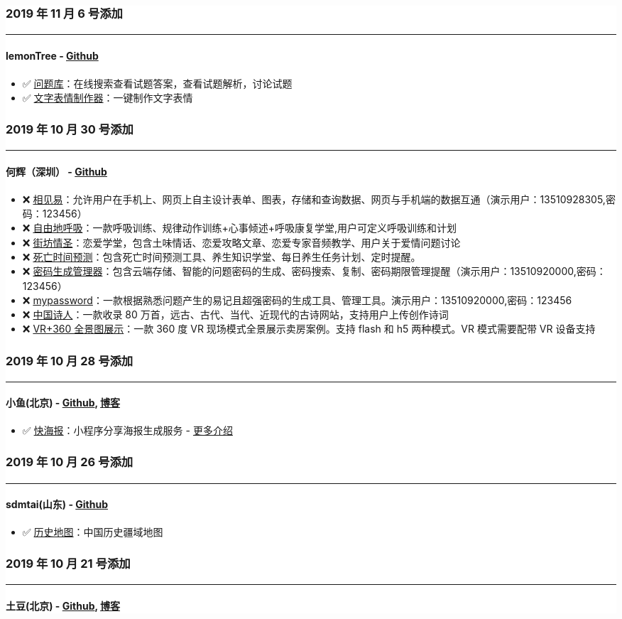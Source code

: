 ### 2019 年 11 月 6 号添加

---

#### lemonTree - [Github](https://github.com/ishare20)

- :white_check_mark: [问题库](https://questionlib.net/)：在线搜索查看试题答案，查看试题解析，讨论试题
- :white_check_mark: [文字表情制作器](https://www.coolapk.com/apk/79950)：一键制作文字表情

### 2019 年 10 月 30 号添加

---

#### 何辉（深圳） - [Github](https://github.com/qq475742653)

- :x: [相见易](http://www.headset.xin/LHS)：允许用户在手机上、网页上自主设计表单、图表，存储和查询数据、网页与手机端的数据互通（演示用户：13510928305,密码：123456）
- :x: [自由地呼吸](http://www.headset.xin/freebreath)：一款呼吸训练、规律动作训练+心事倾述+呼吸康复学堂,用户可定义呼吸训练和计划
- :x: [街坊情圣](http://www.headset.xin/NLovers)：恋爱学堂，包含土味情话、恋爱攻略文章、恋爱专家音频教学、用户关于爱情问题讨论
- :x: [死亡时间预测](http://www.headset.xin/dieDate)：包含死亡时间预测工具、养生知识学堂、每日养生任务计划、定时提醒。
- :x: [密码生成管理器](http://www.headset.xin/mypassword)：包含云端存储、智能的问题密码的生成、密码搜索、复制、密码期限管理提醒（演示用户：13510920000,密码：123456）
- :x: [mypassword](https://www.headset.xin/mypassword)：一款根据熟悉问题产生的易记且超强密码的生成工具、管理工具。演示用户：13510920000,密码：123456
- :x: [中国诗人](http://www.headset.xin/tangsongsc)：一款收录 80 万首，远古、古代、当代、近现代的古诗网站，支持用户上传创作诗词
- :x: [VR+360 全景图展示](http://www.headset.xin/VR)：一款 360 度 VR 现场模式全景展示卖房案例。支持 flash 和 h5 两种模式。VR 模式需要配带 VR 设备支持

### 2019 年 10 月 28 号添加

---

#### 小鱼(北京) - [Github](https://github.com/croath), [博客](https://medium.com/@croath/%E5%B0%8F%E7%A8%8B%E5%BA%8F%E7%94%9F%E6%88%90%E5%9B%BE%E7%89%87%E5%88%86%E4%BA%AB%E6%9C%8B%E5%8F%8B%E5%9C%88-12d5226e3331)

- :white_check_mark: [快海报](https://kuaihaibao.com)：小程序分享海报生成服务 - [更多介绍](https://developers.weixin.qq.com/community/develop/article/doc/0008eedae74af82abb59c83b656c13)

### 2019 年 10 月 26 号添加

---

#### sdmtai(山东) - [Github](https://github.com/faithxie)

- :white_check_mark: [历史地图](https://sdmtai.github.io/)：中国历史疆域地图

### 2019 年 10 月 21 号添加

---

#### 土豆(北京) - [Github](https://github.com/iphysresearch), [博客](https://iphysresearch.github.io/)

